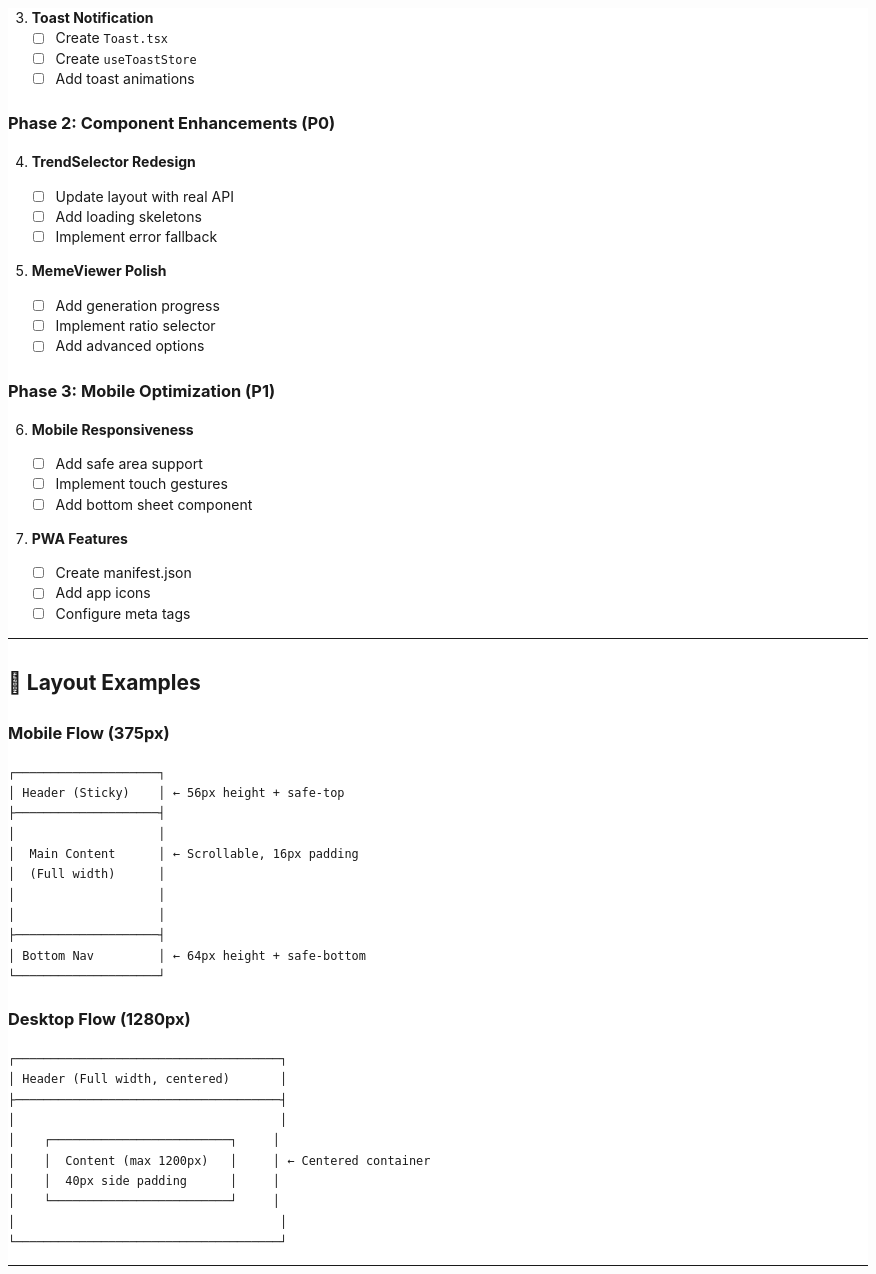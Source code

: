 3. **Toast Notification**
   - [ ] Create `Toast.tsx`
   - [ ] Create `useToastStore`
   - [ ] Add toast animations

### Phase 2: Component Enhancements (P0)

4. **TrendSelector Redesign**

   - [ ] Update layout with real API
   - [ ] Add loading skeletons
   - [ ] Implement error fallback

5. **MemeViewer Polish**
   - [ ] Add generation progress
   - [ ] Implement ratio selector
   - [ ] Add advanced options

### Phase 3: Mobile Optimization (P1)

6. **Mobile Responsiveness**

   - [ ] Add safe area support
   - [ ] Implement touch gestures
   - [ ] Add bottom sheet component

7. **PWA Features**
   - [ ] Create manifest.json
   - [ ] Add app icons
   - [ ] Configure meta tags

---

## 📐 Layout Examples

### Mobile Flow (375px)

```
┌────────────────────┐
│ Header (Sticky)    │ ← 56px height + safe-top
├────────────────────┤
│                    │
│  Main Content      │ ← Scrollable, 16px padding
│  (Full width)      │
│                    │
│                    │
├────────────────────┤
│ Bottom Nav         │ ← 64px height + safe-bottom
└────────────────────┘
```

### Desktop Flow (1280px)

```
┌─────────────────────────────────────┐
│ Header (Full width, centered)       │
├─────────────────────────────────────┤
│                                     │
│    ┌─────────────────────────┐     │
│    │  Content (max 1200px)   │     │ ← Centered container
│    │  40px side padding      │     │
│    └─────────────────────────┘     │
│                                     │
└─────────────────────────────────────┘
```

---
